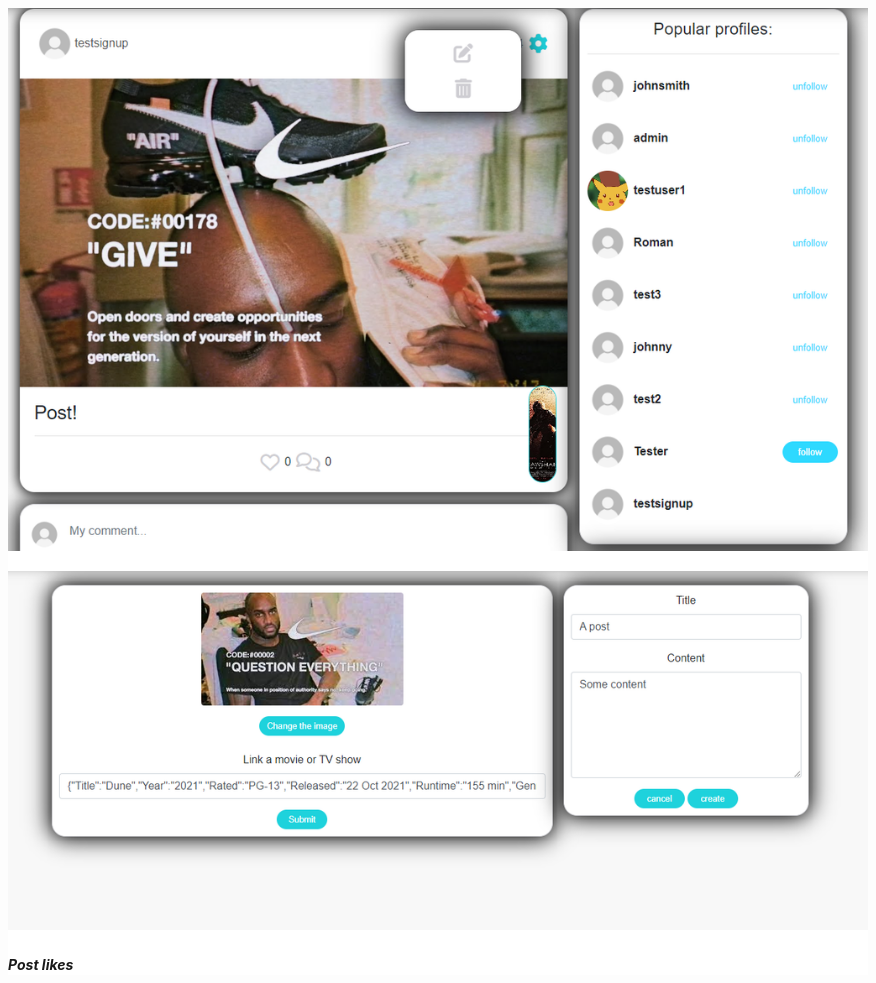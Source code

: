 ![Dropdown](/md_images/Screenshot%202024-03-25%20155046.png)

![EditPost](/md_images/Screenshot%202024-03-25%20155120.png)

##### Post likes
